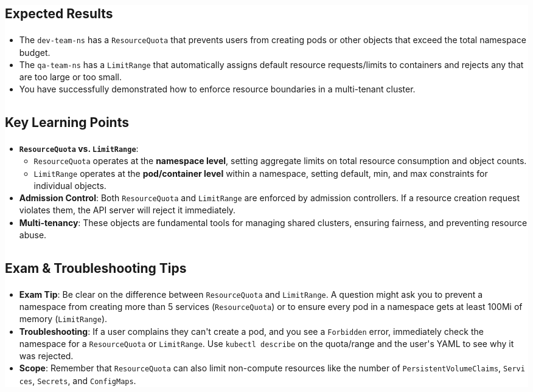## Expected Results
-   The `dev-team-ns` has a `ResourceQuota` that prevents users from creating pods or other objects that exceed the total namespace budget.
-   The `qa-team-ns` has a `LimitRange` that automatically assigns default resource requests/limits to containers and rejects any that are too large or too small.
-   You have successfully demonstrated how to enforce resource boundaries in a multi-tenant cluster.

## Key Learning Points
-   **`ResourceQuota` vs. `LimitRange`**:
    *   `ResourceQuota` operates at the **namespace level**, setting aggregate limits on total resource consumption and object counts.
    *   `LimitRange` operates at the **pod/container level** within a namespace, setting default, min, and max constraints for individual objects.
-   **Admission Control**: Both `ResourceQuota` and `LimitRange` are enforced by admission controllers. If a resource creation request violates them, the API server will reject it immediately.
-   **Multi-tenancy**: These objects are fundamental tools for managing shared clusters, ensuring fairness, and preventing resource abuse.

## Exam & Troubleshooting Tips
-   **Exam Tip**: Be clear on the difference between `ResourceQuota` and `LimitRange`. A question might ask you to prevent a namespace from creating more than 5 services (`ResourceQuota`) or to ensure every pod in a namespace gets at least 100Mi of memory (`LimitRange`).
-   **Troubleshooting**: If a user complains they can't create a pod, and you see a `Forbidden` error, immediately check the namespace for a `ResourceQuota` or `LimitRange`. Use `kubectl describe` on the quota/range and the user's YAML to see why it was rejected.
-   **Scope**: Remember that `ResourceQuota` can also limit non-compute resources like the number of `PersistentVolumeClaims`, `Services`, `Secrets`, and `ConfigMaps`.
